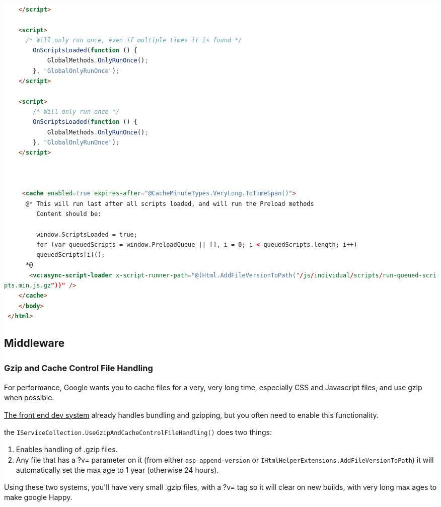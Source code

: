 ```html
    </script>

    <script>
      /* Will only run once, even if multiple times it is found */
        OnScriptsLoaded(function () {
            GlobalMethods.OnlyRunOnce();
        }, "GlobalOnlyRunOnce");
    </script>

    <script>
        /* Will only run once */
        OnScriptsLoaded(function () {
            GlobalMethods.OnlyRunOnce();
        }, "GlobalOnlyRunOnce");
    </script>

    

     <cache enabled=true expires-after="@CacheMinuteTypes.VeryLong.ToTimeSpan()">
      @* This will run last after all scripts loaded, and will run the Preload methods
         Content should be:

         window.ScriptsLoaded = true;
         for (var queuedScripts = window.PreloadQueue || [], i = 0; i < queuedScripts.length; i++)
         queuedScripts[i]();
      *@
       <vc:async-script-loader x-script-runner-path="@(Html.AddFileVersionToPath("/js/individual/scripts/run-queued-scripts.min.js.gz"))" />
    </cache>
    </body>
 </html>

```

## Middleware

### Gzip and Cache Control File Handling

For performance, Google wants you to cache files for a very, very long time, especially CSS and Javascript files, and use gzip when possible.

[The front end dev system](../general/front-end-development.md) already handles bundling and gzipping, but you often need to enable this functionality.

the `IServiceCollection.UseGzipAndCacheControlFileHandling()` does two things:

1. Enables handling of .gzip files.
2. Any file that has a ?v= parameter on it (from either `asp-append-version` or `IHtmlHelperExtensions.AddFileVersionToPath`) it will automatically set the max age to 1 year (otherwise 24 hours).

Using these two systems, you'll have very small .gzip files, with a ?v= tag so it will clear on new builds, with very long max ages to make google Happy.
